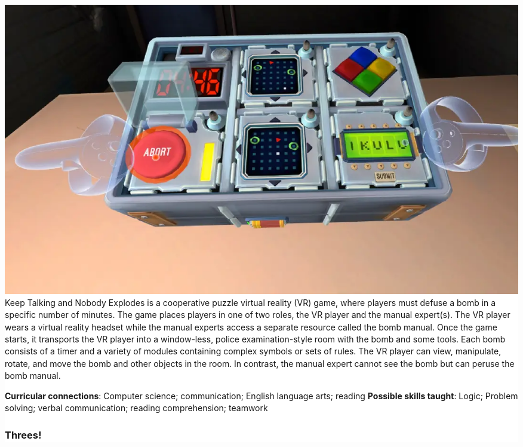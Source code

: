 ![](../img/games/keeptalking.webp)
Keep Talking and Nobody Explodes is a cooperative puzzle virtual reality (VR) game, where players must defuse a bomb in a specific number of minutes. The game places players in one of two roles, the VR player and the manual expert(s). The VR player wears a virtual reality headset while the manual experts access a separate resource called the bomb manual. Once the game starts, it transports the VR player into a window-less, police examination-style room with the bomb and some tools. Each bomb consists of a timer and a variety of modules containing complex symbols or sets of rules. The VR player can view, manipulate, rotate, and move the bomb and other objects in the room. In contrast, the manual expert cannot see the bomb but can peruse the bomb manual.

**Curricular connections**: Computer science; communication; English language arts; reading 
**Possible skills taught**: Logic; Problem solving; verbal communication; reading comprehension; teamwork

### Threes!